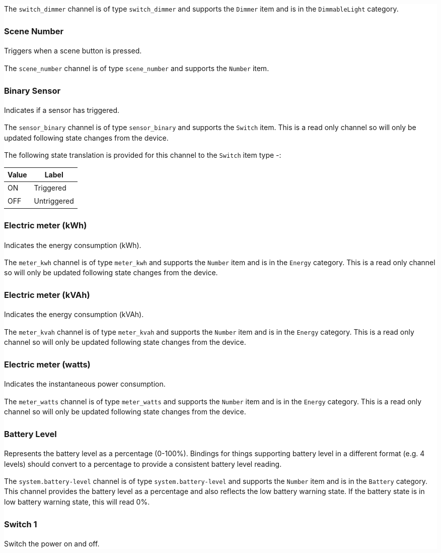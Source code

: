 The ```switch_dimmer``` channel is of type ```switch_dimmer``` and supports the ```Dimmer``` item and is in the ```DimmableLight``` category.

### Scene Number
Triggers when a scene button is pressed.

The ```scene_number``` channel is of type ```scene_number``` and supports the ```Number``` item.

### Binary Sensor
Indicates if a sensor has triggered.

The ```sensor_binary``` channel is of type ```sensor_binary``` and supports the ```Switch``` item. This is a read only channel so will only be updated following state changes from the device.

The following state translation is provided for this channel to the ```Switch``` item type -:

| Value | Label     |
|-------|-----------|
| ON | Triggered |
| OFF | Untriggered |

### Electric meter (kWh)
Indicates the energy consumption (kWh).

The ```meter_kwh``` channel is of type ```meter_kwh``` and supports the ```Number``` item and is in the ```Energy``` category. This is a read only channel so will only be updated following state changes from the device.

### Electric meter (kVAh)
Indicates the energy consumption (kVAh).

The ```meter_kvah``` channel is of type ```meter_kvah``` and supports the ```Number``` item and is in the ```Energy``` category. This is a read only channel so will only be updated following state changes from the device.

### Electric meter (watts)
Indicates the instantaneous power consumption.

The ```meter_watts``` channel is of type ```meter_watts``` and supports the ```Number``` item and is in the ```Energy``` category. This is a read only channel so will only be updated following state changes from the device.

### Battery Level
Represents the battery level as a percentage (0-100%). Bindings for things supporting battery level in a different format (e.g. 4 levels) should convert to a percentage to provide a consistent battery level reading.

The ```system.battery-level``` channel is of type ```system.battery-level``` and supports the ```Number``` item and is in the ```Battery``` category.
This channel provides the battery level as a percentage and also reflects the low battery warning state. If the battery state is in low battery warning state, this will read 0%.
### Switch 1
Switch the power on and off.

